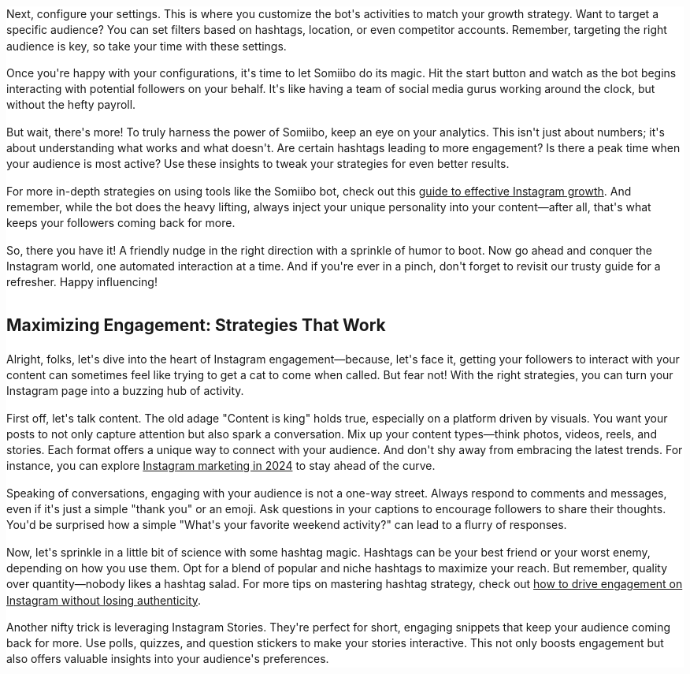 Next, configure your settings. This is where you customize the bot's activities to match your growth strategy. Want to target a specific audience? You can set filters based on hashtags, location, or even competitor accounts. Remember, targeting the right audience is key, so take your time with these settings.

Once you're happy with your configurations, it's time to let Somiibo do its magic. Hit the start button and watch as the bot begins interacting with potential followers on your behalf. It's like having a team of social media gurus working around the clock, but without the hefty payroll.

But wait, there's more! To truly harness the power of Somiibo, keep an eye on your analytics. This isn't just about numbers; it's about understanding what works and what doesn't. Are certain hashtags leading to more engagement? Is there a peak time when your audience is most active? Use these insights to tweak your strategies for even better results.

For more in-depth strategies on using tools like the Somiibo bot, check out this [guide to effective Instagram growth](https://instagrowify.com/blog/harnessing-the-power-of-somiibo-a-guide-to-effective-instagram-growth). And remember, while the bot does the heavy lifting, always inject your unique personality into your content—after all, that's what keeps your followers coming back for more.



So, there you have it! A friendly nudge in the right direction with a sprinkle of humor to boot. Now go ahead and conquer the Instagram world, one automated interaction at a time. And if you're ever in a pinch, don't forget to revisit our trusty guide for a refresher. Happy influencing!

## Maximizing Engagement: Strategies That Work

Alright, folks, let's dive into the heart of Instagram engagement—because, let's face it, getting your followers to interact with your content can sometimes feel like trying to get a cat to come when called. But fear not! With the right strategies, you can turn your Instagram page into a buzzing hub of activity. 

First off, let's talk content. The old adage "Content is king" holds true, especially on a platform driven by visuals. You want your posts to not only capture attention but also spark a conversation. Mix up your content types—think photos, videos, reels, and stories. Each format offers a unique way to connect with your audience. And don't shy away from embracing the latest trends. For instance, you can explore [Instagram marketing in 2024](https://instagrowify.com/blog/instagram-marketing-in-2024-adapting-to-new-trends) to stay ahead of the curve.

Speaking of conversations, engaging with your audience is not a one-way street. Always respond to comments and messages, even if it's just a simple "thank you" or an emoji. Ask questions in your captions to encourage followers to share their thoughts. You'd be surprised how a simple "What's your favorite weekend activity?" can lead to a flurry of responses.

Now, let's sprinkle in a little bit of science with some hashtag magic. Hashtags can be your best friend or your worst enemy, depending on how you use them. Opt for a blend of popular and niche hashtags to maximize your reach. But remember, quality over quantity—nobody likes a hashtag salad. For more tips on mastering hashtag strategy, check out [how to drive engagement on Instagram without losing authenticity](https://instagrowify.com/blog/how-to-drive-engagement-on-instagram-without-losing-authenticity).

Another nifty trick is leveraging Instagram Stories. They're perfect for short, engaging snippets that keep your audience coming back for more. Use polls, quizzes, and question stickers to make your stories interactive. This not only boosts engagement but also offers valuable insights into your audience's preferences.
